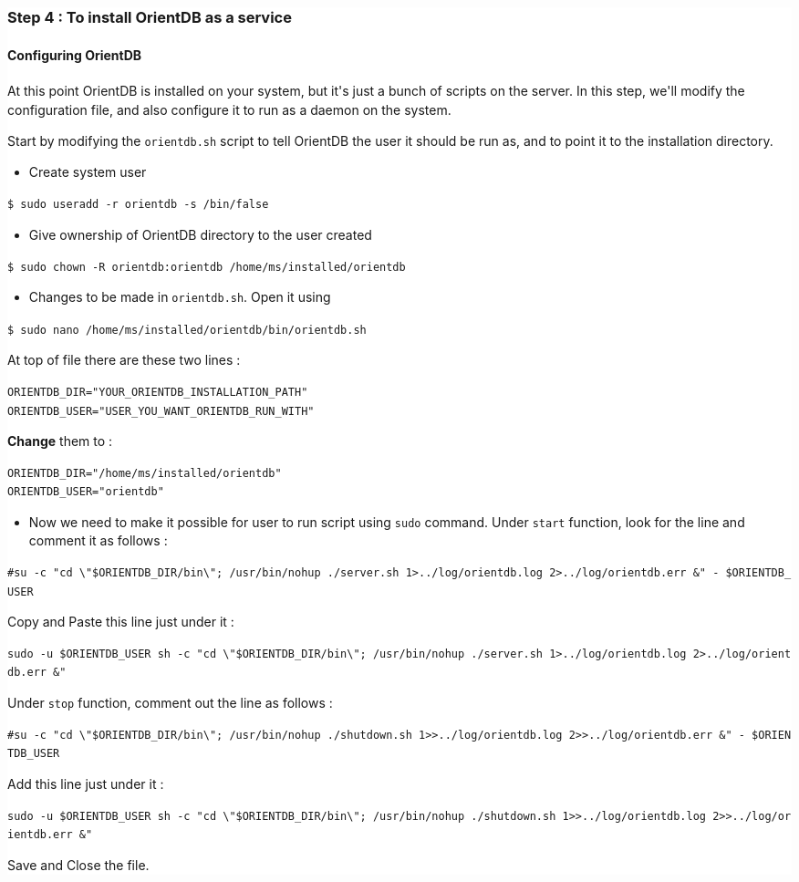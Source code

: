 ### Step 4 : To install OrientDB as a service
#### Configuring OrientDB

At this point OrientDB is installed on your system, but it's just a bunch of scripts on the server. In this step, we'll modify the configuration file, and also configure it to run as a daemon on the system.

Start by modifying the `orientdb.sh` script to tell OrientDB the user it should be run as, and to point it to the installation directory.

* Create system user
```
$ sudo useradd -r orientdb -s /bin/false
```
* Give ownership of OrientDB directory to the user created
```
$ sudo chown -R orientdb:orientdb /home/ms/installed/orientdb
```
* Changes to be made in `orientdb.sh`. Open it using 
```
$ sudo nano /home/ms/installed/orientdb/bin/orientdb.sh
```
 At top of file there are these two lines : 
```
ORIENTDB_DIR="YOUR_ORIENTDB_INSTALLATION_PATH"
ORIENTDB_USER="USER_YOU_WANT_ORIENTDB_RUN_WITH" 
```
**Change** them to :
```
ORIENTDB_DIR="/home/ms/installed/orientdb"
ORIENTDB_USER="orientdb" 
```
* Now we need to make it possible for user to run script using `sudo` command.
Under `start` function, look for the line and comment it as follows : 
```
#su -c "cd \"$ORIENTDB_DIR/bin\"; /usr/bin/nohup ./server.sh 1>../log/orientdb.log 2>../log/orientdb.err &" - $ORIENTDB_USER 
```
Copy and Paste this line just under it : 
```
sudo -u $ORIENTDB_USER sh -c "cd \"$ORIENTDB_DIR/bin\"; /usr/bin/nohup ./server.sh 1>../log/orientdb.log 2>../log/orientdb.err &" 
```
Under `stop` function, comment out the line as follows :
```
#su -c "cd \"$ORIENTDB_DIR/bin\"; /usr/bin/nohup ./shutdown.sh 1>>../log/orientdb.log 2>>../log/orientdb.err &" - $ORIENTDB_USER 
```
Add this line just under it : 
``` 
sudo -u $ORIENTDB_USER sh -c "cd \"$ORIENTDB_DIR/bin\"; /usr/bin/nohup ./shutdown.sh 1>>../log/orientdb.log 2>>../log/orientdb.err &" 
```
Save and Close the file.

